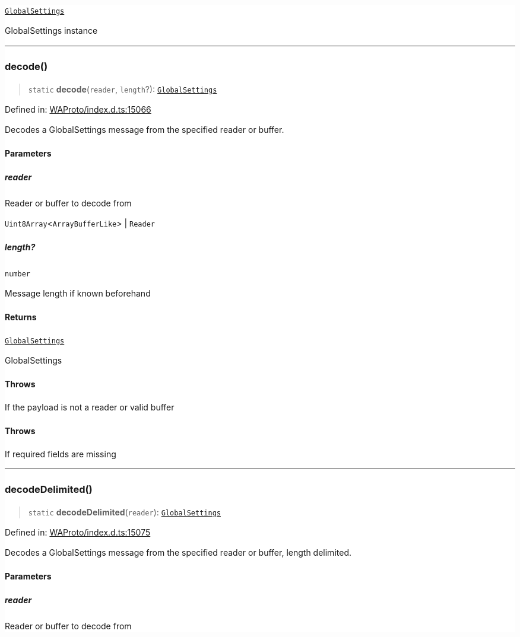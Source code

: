 [`GlobalSettings`](GlobalSettings.md)

GlobalSettings instance

***

### decode()

> `static` **decode**(`reader`, `length`?): [`GlobalSettings`](GlobalSettings.md)

Defined in: [WAProto/index.d.ts:15066](https://github.com/Fokusdotid/bail/blob/3856b89f13bbe82f2e10396a28cd4ef2089de845/WAProto/index.d.ts#L15066)

Decodes a GlobalSettings message from the specified reader or buffer.

#### Parameters

##### reader

Reader or buffer to decode from

`Uint8Array`\<`ArrayBufferLike`\> | `Reader`

##### length?

`number`

Message length if known beforehand

#### Returns

[`GlobalSettings`](GlobalSettings.md)

GlobalSettings

#### Throws

If the payload is not a reader or valid buffer

#### Throws

If required fields are missing

***

### decodeDelimited()

> `static` **decodeDelimited**(`reader`): [`GlobalSettings`](GlobalSettings.md)

Defined in: [WAProto/index.d.ts:15075](https://github.com/Fokusdotid/bail/blob/3856b89f13bbe82f2e10396a28cd4ef2089de845/WAProto/index.d.ts#L15075)

Decodes a GlobalSettings message from the specified reader or buffer, length delimited.

#### Parameters

##### reader

Reader or buffer to decode from
